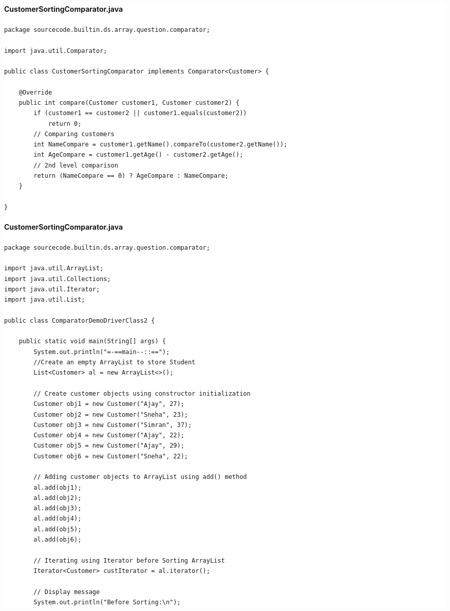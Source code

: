 #### CustomerSortingComparator.java
    package sourcecode.builtin.ds.array.question.comparator;
    
    import java.util.Comparator;
    
    public class CustomerSortingComparator implements Comparator<Customer> {
    
        @Override
        public int compare(Customer customer1, Customer customer2) {
            if (customer1 == customer2 || customer1.equals(customer2))
                return 0;
            // Comparing customers
            int NameCompare = customer1.getName().compareTo(customer2.getName());
            int AgeCompare = customer1.getAge() - customer2.getAge();
            // 2nd level comparison
            return (NameCompare == 0) ? AgeCompare : NameCompare;
        }
    
    }

#### CustomerSortingComparator.java
    package sourcecode.builtin.ds.array.question.comparator;
    
    import java.util.ArrayList;
    import java.util.Collections;
    import java.util.Iterator;
    import java.util.List;
    
    public class ComparatorDemoDriverClass2 {
    
        public static void main(String[] args) {
            System.out.println("=-==main--::==");
            //Create an empty ArrayList to store Student
            List<Customer> al = new ArrayList<>();
    
            // Create customer objects using constructor initialization
            Customer obj1 = new Customer("Ajay", 27);
            Customer obj2 = new Customer("Sneha", 23);
            Customer obj3 = new Customer("Simran", 37);
            Customer obj4 = new Customer("Ajay", 22);
            Customer obj5 = new Customer("Ajay", 29);
            Customer obj6 = new Customer("Sneha", 22);
    
            // Adding customer objects to ArrayList using add() method
            al.add(obj1);
            al.add(obj2);
            al.add(obj3);
            al.add(obj4);
            al.add(obj5);
            al.add(obj6);
    
            // Iterating using Iterator before Sorting ArrayList
            Iterator<Customer> custIterator = al.iterator();
    
            // Display message
            System.out.println("Before Sorting:\n");
    